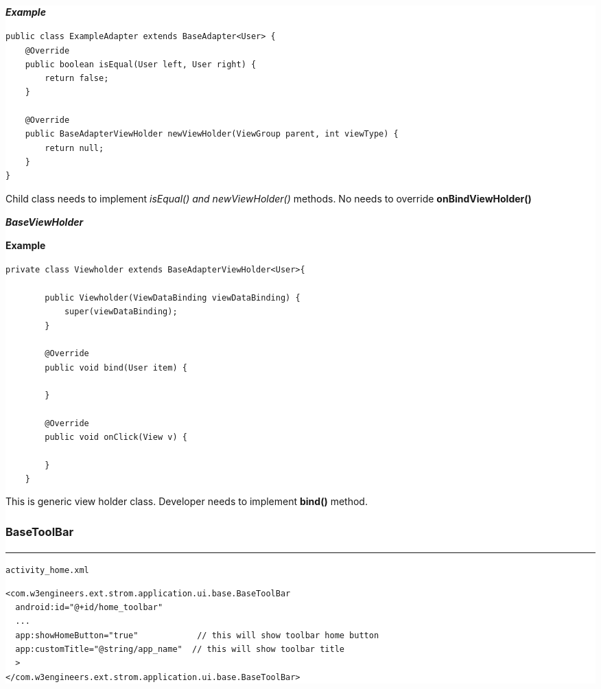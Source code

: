 ***Example***
```
public class ExampleAdapter extends BaseAdapter<User> {
    @Override
    public boolean isEqual(User left, User right) {
        return false;
    }

    @Override
    public BaseAdapterViewHolder newViewHolder(ViewGroup parent, int viewType) {
        return null;
    }
}
```
Child class needs to implement *isEqual() and newViewHolder()* methods. No needs to override **onBindViewHolder()**

***BaseViewHolder***

**Example**
```
private class Viewholder extends BaseAdapterViewHolder<User>{

        public Viewholder(ViewDataBinding viewDataBinding) {
            super(viewDataBinding);
        }

        @Override
        public void bind(User item) {

        }

        @Override
        public void onClick(View v) {

        }
    }
```
This is generic view holder class. Developer needs to implement **bind()** method.

### BaseToolBar
------------------------------------------------------------------------

`activity_home.xml`

    <com.w3engineers.ext.strom.application.ui.base.BaseToolBar
      android:id="@+id/home_toolbar"
      ...
      app:showHomeButton="true"            // this will show toolbar home button
      app:customTitle="@string/app_name"  // this will show toolbar title
      >
    </com.w3engineers.ext.strom.application.ui.base.BaseToolBar>

